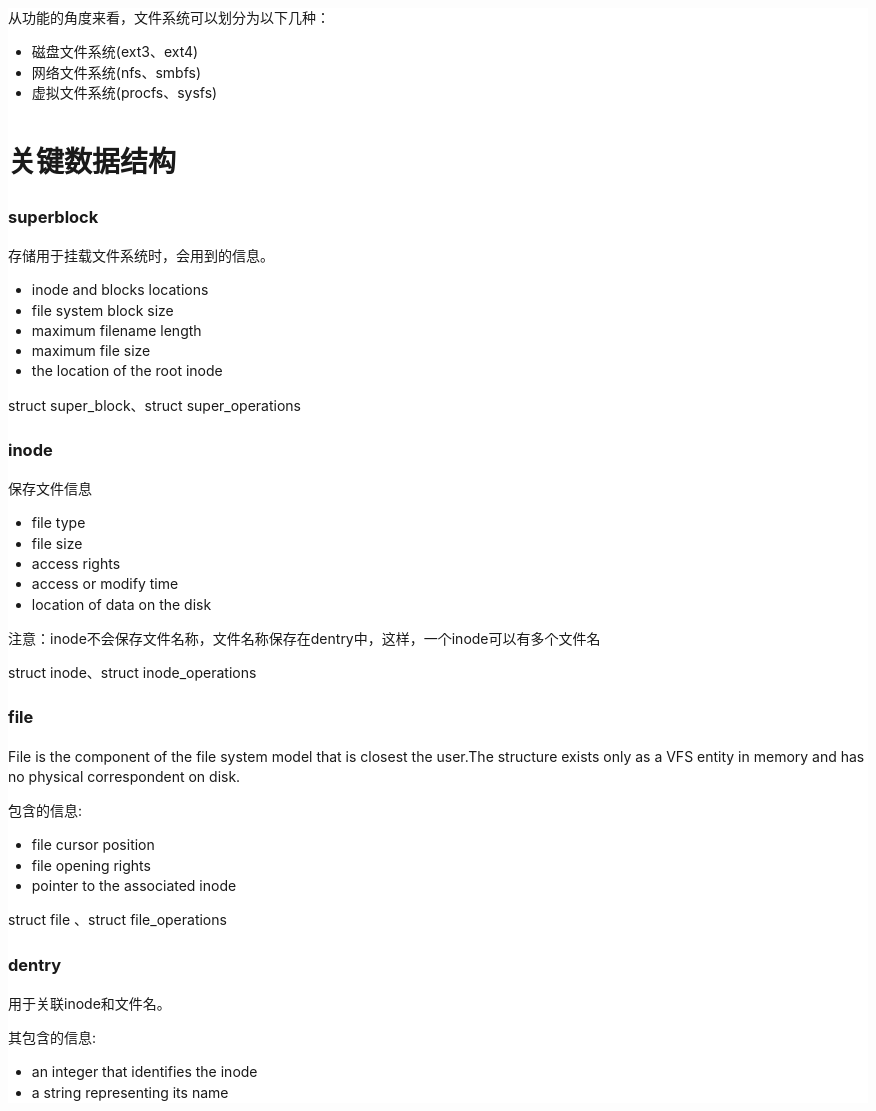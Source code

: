从功能的角度来看，文件系统可以划分为以下几种：

- 磁盘文件系统(ext3、ext4)
- 网络文件系统(nfs、smbfs)
- 虚拟文件系统(procfs、sysfs)

# 关键数据结构

### superblock

存储用于挂载文件系统时，会用到的信息。

- inode and blocks locations
- file system block size
- maximum filename length
- maximum file size
- the location of the root inode

struct super_block、struct super_operations

### inode

保存文件信息

- file type
- file size
- access rights
- access or modify time
- location of data on the disk

注意：inode不会保存文件名称，文件名称保存在dentry中，这样，一个inode可以有多个文件名

struct inode、struct inode_operations

### file

File is the component of the file system model that is closest the user.The structure exists only as a VFS entity in memory and has no physical correspondent on disk.

包含的信息:

- file cursor position
- file opening rights
- pointer to the associated inode


struct file 、struct file_operations

### dentry

用于关联inode和文件名。

其包含的信息:

- an integer that identifies the inode
- a string representing its name
